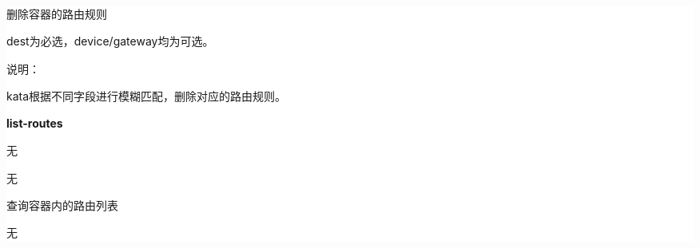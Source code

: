 <td class="cellrowborder" valign="top" headers="mcps1.2.7.1.4 "><p id="zh-cn_topic_0182220026_zh-cn_topic_0176326774_zh-cn_topic_0144414542_p1082129191210"><a name="zh-cn_topic_0182220026_zh-cn_topic_0176326774_zh-cn_topic_0144414542_p1082129191210"></a><a name="zh-cn_topic_0182220026_zh-cn_topic_0176326774_zh-cn_topic_0144414542_p1082129191210"></a>删除容器的路由规则</p>
</td>
<td class="cellrowborder" valign="top" headers="mcps1.2.7.1.5 "><p id="zh-cn_topic_0182220026_zh-cn_topic_0176326774_zh-cn_topic_0144414542_p5664639124712"><a name="zh-cn_topic_0182220026_zh-cn_topic_0176326774_zh-cn_topic_0144414542_p5664639124712"></a><a name="zh-cn_topic_0182220026_zh-cn_topic_0176326774_zh-cn_topic_0144414542_p5664639124712"></a>dest为必选，device/gateway均为可选。</p>
<div class="note" id="zh-cn_topic_0182220026_zh-cn_topic_0176326774_zh-cn_topic_0144414542_note19424114018479"><a name="zh-cn_topic_0182220026_zh-cn_topic_0176326774_zh-cn_topic_0144414542_note19424114018479"></a><a name="zh-cn_topic_0182220026_zh-cn_topic_0176326774_zh-cn_topic_0144414542_note19424114018479"></a><span class="notetitle"> 说明： </span><div class="notebody"><p id="zh-cn_topic_0182220026_zh-cn_topic_0176326774_zh-cn_topic_0144414542_p3769786466"><a name="zh-cn_topic_0182220026_zh-cn_topic_0176326774_zh-cn_topic_0144414542_p3769786466"></a><a name="zh-cn_topic_0182220026_zh-cn_topic_0176326774_zh-cn_topic_0144414542_p3769786466"></a>kata根据不同字段进行模糊匹配，删除对应的路由规则。</p>
</div></div>
</td>
</tr>
<tr id="zh-cn_topic_0182220026_zh-cn_topic_0176326774_zh-cn_topic_0144414542_row8794731171212"><td class="cellrowborder" valign="top" headers="mcps1.2.7.1.1 "><p id="zh-cn_topic_0182220026_zh-cn_topic_0176326774_zh-cn_topic_0144414542_p1179414319123"><a name="zh-cn_topic_0182220026_zh-cn_topic_0176326774_zh-cn_topic_0144414542_p1179414319123"></a><a name="zh-cn_topic_0182220026_zh-cn_topic_0176326774_zh-cn_topic_0144414542_p1179414319123"></a><strong id="zh-cn_topic_0182220026_zh-cn_topic_0176326774_zh-cn_topic_0144414542_b19240131141311"><a name="zh-cn_topic_0182220026_zh-cn_topic_0176326774_zh-cn_topic_0144414542_b19240131141311"></a><a name="zh-cn_topic_0182220026_zh-cn_topic_0176326774_zh-cn_topic_0144414542_b19240131141311"></a>list-routes</strong></p>
</td>
<td class="cellrowborder" valign="top" headers="mcps1.2.7.1.2 "><p id="zh-cn_topic_0182220026_zh-cn_topic_0176326774_zh-cn_topic_0144414542_p2286152581716"><a name="zh-cn_topic_0182220026_zh-cn_topic_0176326774_zh-cn_topic_0144414542_p2286152581716"></a><a name="zh-cn_topic_0182220026_zh-cn_topic_0176326774_zh-cn_topic_0144414542_p2286152581716"></a>无</p>
</td>
<td class="cellrowborder" valign="top" headers="mcps1.2.7.1.3 "><p id="zh-cn_topic_0182220026_zh-cn_topic_0176326774_zh-cn_topic_0144414542_p27941431131219"><a name="zh-cn_topic_0182220026_zh-cn_topic_0176326774_zh-cn_topic_0144414542_p27941431131219"></a><a name="zh-cn_topic_0182220026_zh-cn_topic_0176326774_zh-cn_topic_0144414542_p27941431131219"></a>无</p>
</td>
<td class="cellrowborder" valign="top" headers="mcps1.2.7.1.4 "><p id="zh-cn_topic_0182220026_zh-cn_topic_0176326774_zh-cn_topic_0144414542_p10794143110125"><a name="zh-cn_topic_0182220026_zh-cn_topic_0176326774_zh-cn_topic_0144414542_p10794143110125"></a><a name="zh-cn_topic_0182220026_zh-cn_topic_0176326774_zh-cn_topic_0144414542_p10794143110125"></a>查询容器内的路由列表</p>
</td>
<td class="cellrowborder" valign="top" headers="mcps1.2.7.1.5 "><p id="zh-cn_topic_0182220026_zh-cn_topic_0176326774_zh-cn_topic_0144414542_p107941431141219"><a name="zh-cn_topic_0182220026_zh-cn_topic_0176326774_zh-cn_topic_0144414542_p107941431141219"></a><a name="zh-cn_topic_0182220026_zh-cn_topic_0176326774_zh-cn_topic_0144414542_p107941431141219"></a>无</p>
</td>
</tr>
</tbody>
</table>
